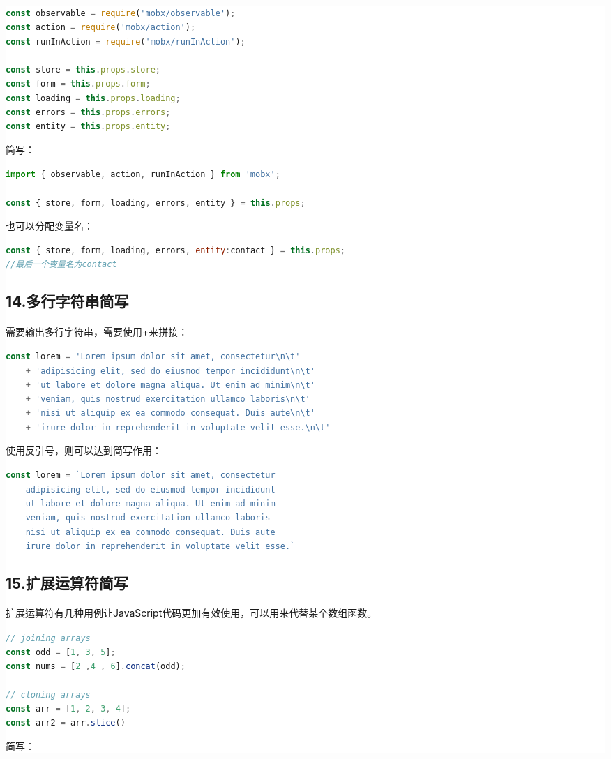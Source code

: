 ```javascript
const observable = require('mobx/observable');
const action = require('mobx/action');
const runInAction = require('mobx/runInAction');

const store = this.props.store;
const form = this.props.form;
const loading = this.props.loading;
const errors = this.props.errors;
const entity = this.props.entity;
```
简写：

```javascript
import { observable, action, runInAction } from 'mobx';

const { store, form, loading, errors, entity } = this.props;
```
也可以分配变量名：

```javascript
const { store, form, loading, errors, entity:contact } = this.props;
//最后一个变量名为contact
```
## 14.多行字符串简写
需要输出多行字符串，需要使用+来拼接：

```javascript
const lorem = 'Lorem ipsum dolor sit amet, consectetur\n\t'
    + 'adipisicing elit, sed do eiusmod tempor incididunt\n\t'
    + 'ut labore et dolore magna aliqua. Ut enim ad minim\n\t'
    + 'veniam, quis nostrud exercitation ullamco laboris\n\t'
    + 'nisi ut aliquip ex ea commodo consequat. Duis aute\n\t'
    + 'irure dolor in reprehenderit in voluptate velit esse.\n\t'
```
使用反引号，则可以达到简写作用：

```javascript
const lorem = `Lorem ipsum dolor sit amet, consectetur
    adipisicing elit, sed do eiusmod tempor incididunt
    ut labore et dolore magna aliqua. Ut enim ad minim
    veniam, quis nostrud exercitation ullamco laboris
    nisi ut aliquip ex ea commodo consequat. Duis aute
    irure dolor in reprehenderit in voluptate velit esse.`
```
## 15.扩展运算符简写
扩展运算符有几种用例让JavaScript代码更加有效使用，可以用来代替某个数组函数。

```javascript
// joining arrays
const odd = [1, 3, 5];
const nums = [2 ,4 , 6].concat(odd);

// cloning arrays
const arr = [1, 2, 3, 4];
const arr2 = arr.slice()
```
简写：

